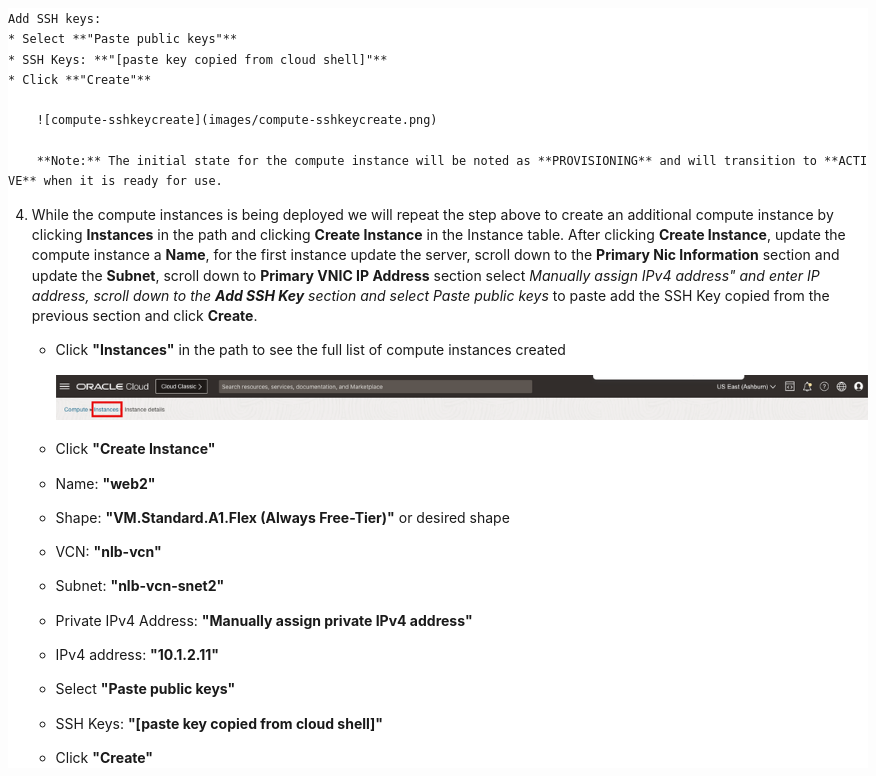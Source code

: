     Add SSH keys:
    * Select **"Paste public keys"**
    * SSH Keys: **"[paste key copied from cloud shell]"**
    * Click **"Create"**

        ![compute-sshkeycreate](images/compute-sshkeycreate.png)

        **Note:** The initial state for the compute instance will be noted as **PROVISIONING** and will transition to **ACTIVE** when it is ready for use.

4. While the compute instances is being deployed we will repeat the step above to create an additional compute instance by clicking **Instances** in the path and clicking **Create Instance** in the Instance table. After clicking **Create Instance**, update the compute instance a **Name**, for the first instance update the server, scroll down to the **Primary Nic Information** section and update the **Subnet**, scroll down to **Primary VNIC IP Address** section select *Manually assign IPv4 address" and enter IP address, scroll down to the **Add SSH Key** section and select *Paste public keys** to paste add the SSH Key copied from the previous section and click **Create**.

    * Click **"Instances"** in the path to see the full list of compute instances created

        ![compute-instancepath](images/compute-instancepath.png)

    * Click **"Create Instance"**
    * Name: **"web2"**
    * Shape: **"VM.Standard.A1.Flex (Always Free-Tier)"** or desired shape
    * VCN: **"nlb-vcn"**
    * Subnet: **"nlb-vcn-snet2"**
    * Private IPv4 Address: **"Manually assign private IPv4 address"**
    * IPv4 address: **"10.1.2.11"**
    * Select **"Paste public keys"**
    * SSH Keys: **"[paste key copied from cloud shell]"**
    * Click **"Create"**
